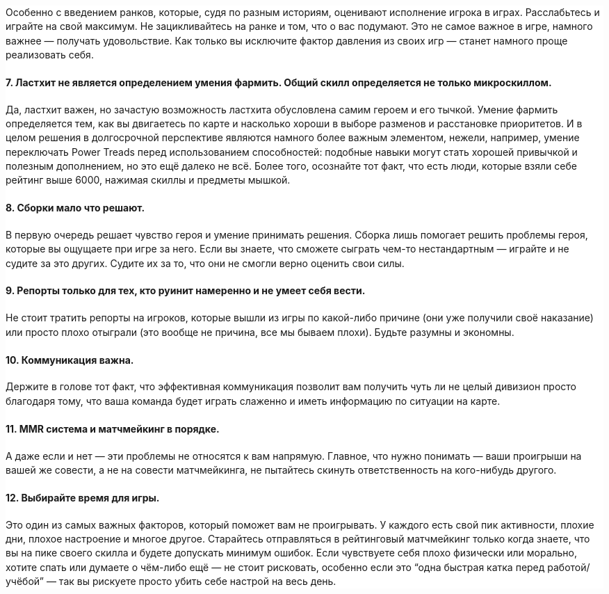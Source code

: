 Особенно с введением ранков, которые, судя по разным историям, оценивают исполнение игрока в играх. Расслабьтесь и играйте на свой максимум. Не зацикливайтесь на ранке и том, что о вас подумают. Это не самое важное в игре, намного важнее — получать удовольствие. Как только вы исключите фактор давления из своих игр — станет намного проще реализовать себя.

#### 7. Ластхит не является определением умения фармить. Общий скилл определяется не только микроскиллом.

Да, ластхит важен, но зачастую возможность ластхита обусловлена самим героем и его тычкой. Умение фармить определяется тем, как вы двигаетесь по карте и насколько хороши в выборе разменов и расстановке приоритетов. И в целом решения в долгосрочной перспективе являются намного более важным элементом, нежели, например, умение переключать Power Treads перед использованием способностей: подобные навыки могут стать хорошей привычкой и полезным дополнением, но это ещё далеко не всё. Более того, осознайте тот факт, что есть люди, которые взяли себе рейтинг выше 6000, нажимая скиллы и предметы мышкой.

#### 8. Сборки мало что решают.

В первую очередь решает чувство героя и умение принимать решения. Сборка лишь помогает решить проблемы героя, которые вы ощущаете при игре за него. Если вы знаете, что сможете сыграть чем-то нестандартным — играйте и не судите за это других. Судите их за то, что они не смогли верно оценить свои силы.

#### 9. Репорты только для тех, кто руинит намеренно и не умеет себя вести.

Не стоит тратить репорты на игроков, которые вышли из игры по какой-либо причине (они уже получили своё наказание) или просто плохо отыграли (это вообще не причина, все мы бываем плохи). Будьте разумны и экономны.

#### 10. Коммуникация важна.

Держите в голове тот факт, что эффективная коммуникация позволит вам получить чуть ли не целый дивизион просто благодаря тому, что ваша команда будет играть слаженно и иметь информацию по ситуации на карте.

#### 11. MMR система и матчмейкинг в порядке.

А даже если и нет — эти проблемы не относятся к вам напрямую. Главное, что нужно понимать — ваши проигрыши на вашей же совести, а не на совести матчмейкинга, не пытайтесь скинуть ответственность на кого-нибудь другого.

#### 12. Выбирайте время для игры.

Это один из самых важных факторов, который поможет вам не проигрывать. У каждого есть свой пик активности, плохие дни, плохое настроение и многое другое. Старайтесь отправляться в рейтинговый матчмейкинг только когда знаете, что вы на пике своего скилла и будете допускать минимум ошибок. Если чувствуете себя плохо физически или морально, хотите спать или думаете о чём-либо ещё — не стоит рисковать, особенно если это “одна быстрая катка перед работой/учёбой” — так вы рискуете просто убить себе настрой на весь день.

